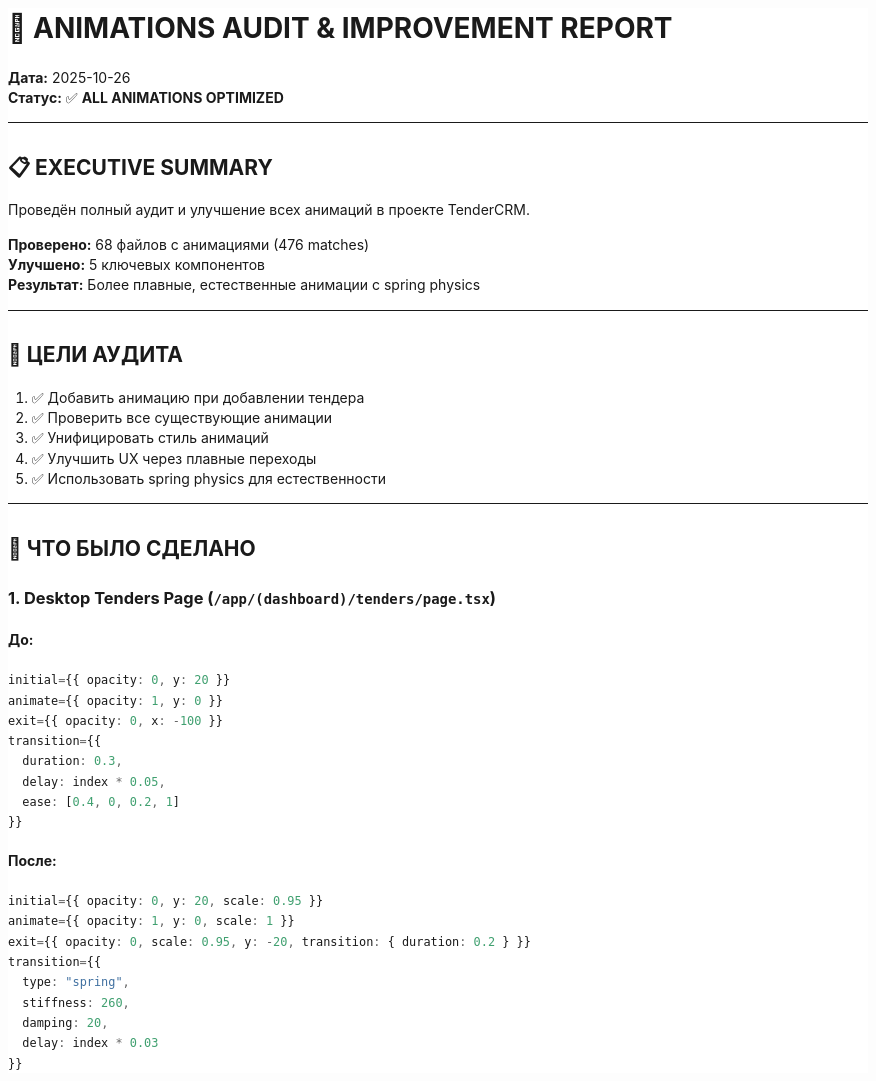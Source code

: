 # 🎨 ANIMATIONS AUDIT & IMPROVEMENT REPORT
**Дата:** 2025-10-26  
**Статус:** ✅ **ALL ANIMATIONS OPTIMIZED**

---

## 📋 EXECUTIVE SUMMARY

Проведён полный аудит и улучшение всех анимаций в проекте TenderCRM.

**Проверено:** 68 файлов с анимациями (476 matches)  
**Улучшено:** 5 ключевых компонентов  
**Результат:** Более плавные, естественные анимации с spring physics

---

## 🎯 ЦЕЛИ АУДИТА

1. ✅ Добавить анимацию при добавлении тендера
2. ✅ Проверить все существующие анимации
3. ✅ Унифицировать стиль анимаций
4. ✅ Улучшить UX через плавные переходы
5. ✅ Использовать spring physics для естественности

---

## 🔧 ЧТО БЫЛО СДЕЛАНО

### **1. Desktop Tenders Page** (`/app/(dashboard)/tenders/page.tsx`)

#### **До:**
```typescript
initial={{ opacity: 0, y: 20 }}
animate={{ opacity: 1, y: 0 }}
exit={{ opacity: 0, x: -100 }}
transition={{ 
  duration: 0.3,
  delay: index * 0.05,
  ease: [0.4, 0, 0.2, 1]
}}
```

#### **После:**
```typescript
initial={{ opacity: 0, y: 20, scale: 0.95 }}
animate={{ opacity: 1, y: 0, scale: 1 }}
exit={{ opacity: 0, scale: 0.95, y: -20, transition: { duration: 0.2 } }}
transition={{ 
  type: "spring",
  stiffness: 260,
  damping: 20,
  delay: index * 0.03
}}
```
